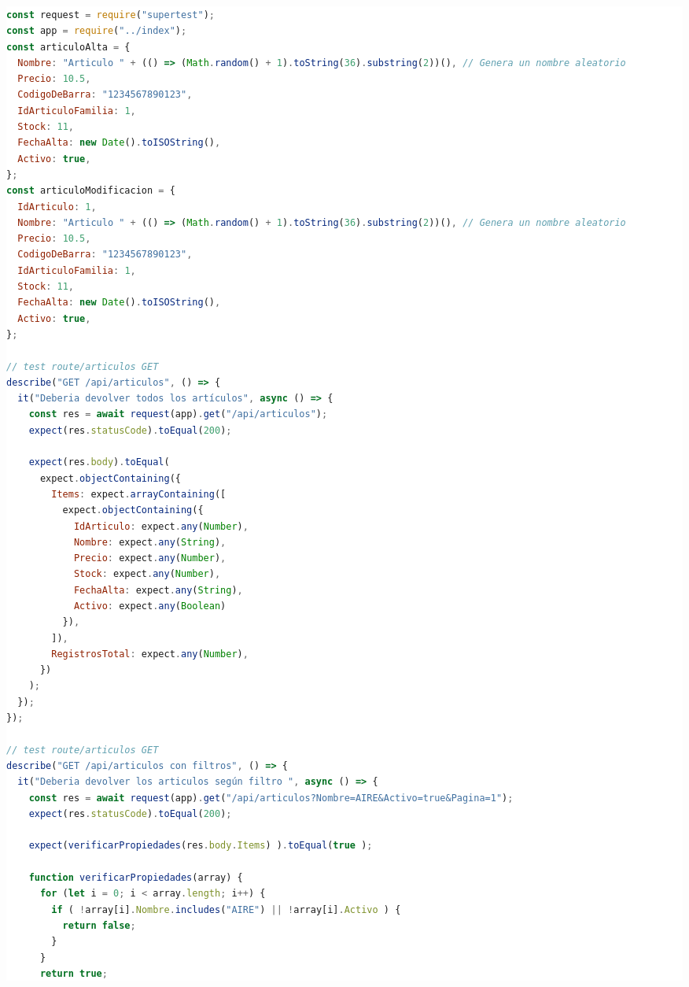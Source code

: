 ```javascript title="test/articulos.test.js"
const request = require("supertest");
const app = require("../index");
const articuloAlta = {
  Nombre: "Articulo " + (() => (Math.random() + 1).toString(36).substring(2))(), // Genera un nombre aleatorio
  Precio: 10.5,
  CodigoDeBarra: "1234567890123",
  IdArticuloFamilia: 1,
  Stock: 11,
  FechaAlta: new Date().toISOString(),
  Activo: true,
};
const articuloModificacion = {
  IdArticulo: 1,
  Nombre: "Articulo " + (() => (Math.random() + 1).toString(36).substring(2))(), // Genera un nombre aleatorio
  Precio: 10.5,
  CodigoDeBarra: "1234567890123",
  IdArticuloFamilia: 1,
  Stock: 11,
  FechaAlta: new Date().toISOString(),
  Activo: true,
};

// test route/articulos GET
describe("GET /api/articulos", () => {
  it("Deberia devolver todos los artículos", async () => {
    const res = await request(app).get("/api/articulos");
    expect(res.statusCode).toEqual(200);

    expect(res.body).toEqual(
      expect.objectContaining({
        Items: expect.arrayContaining([
          expect.objectContaining({
            IdArticulo: expect.any(Number),
            Nombre: expect.any(String),
            Precio: expect.any(Number),
            Stock: expect.any(Number),
            FechaAlta: expect.any(String),
            Activo: expect.any(Boolean)
          }),
        ]),
        RegistrosTotal: expect.any(Number),
      })
    );
  });
});

// test route/articulos GET
describe("GET /api/articulos con filtros", () => {
  it("Deberia devolver los articulos según filtro ", async () => {
    const res = await request(app).get("/api/articulos?Nombre=AIRE&Activo=true&Pagina=1");
    expect(res.statusCode).toEqual(200);

    expect(verificarPropiedades(res.body.Items) ).toEqual(true );
  
    function verificarPropiedades(array) {
      for (let i = 0; i < array.length; i++) {
        if ( !array[i].Nombre.includes("AIRE") || !array[i].Activo ) {
          return false;
        }
      }
      return true;
```